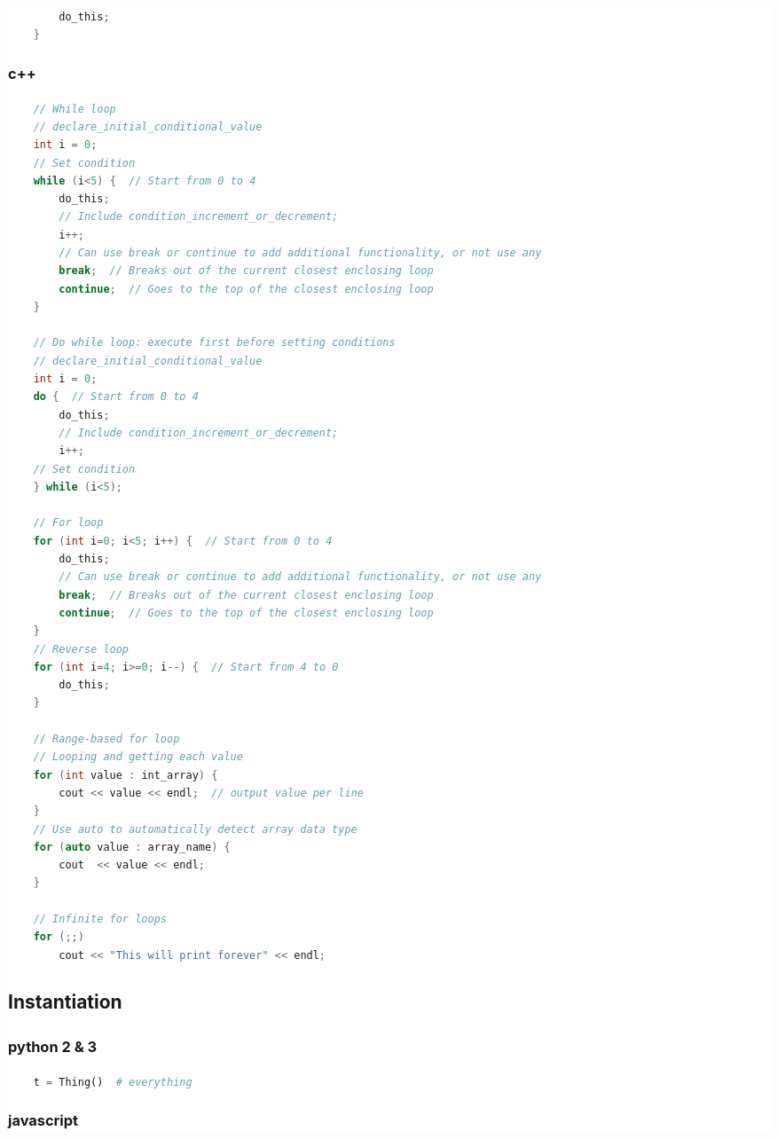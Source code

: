 ```java
        do_this;
    }
```
### c++
```c++
    // While loop
    // declare_initial_conditional_value
    int i = 0;
    // Set condition
    while (i<5) {  // Start from 0 to 4
        do_this;
        // Include condition_increment_or_decrement;
        i++;
        // Can use break or continue to add additional functionality, or not use any
        break;  // Breaks out of the current closest enclosing loop
        continue;  // Goes to the top of the closest enclosing loop
    }
    
    // Do while loop: execute first before setting conditions
    // declare_initial_conditional_value
    int i = 0;
    do {  // Start from 0 to 4
        do_this;
        // Include condition_increment_or_decrement;
        i++;
    // Set condition
    } while (i<5);

    // For loop
    for (int i=0; i<5; i++) {  // Start from 0 to 4
        do_this;
        // Can use break or continue to add additional functionality, or not use any
        break;  // Breaks out of the current closest enclosing loop
        continue;  // Goes to the top of the closest enclosing loop
    }
    // Reverse loop
    for (int i=4; i>=0; i--) {  // Start from 4 to 0
        do_this;
    }

    // Range-based for loop
    // Looping and getting each value
    for (int value : int_array) {
        cout << value << endl;  // output value per line
    }
    // Use auto to automatically detect array data type
    for (auto value : array_name) {
        cout  << value << endl;
    }

    // Infinite for loops
    for (;;)
        cout << "This will print forever" << endl;
```
## Instantiation
### python 2 & 3
```python
    t = Thing()  # everything
```
### javascript
```javascript
```